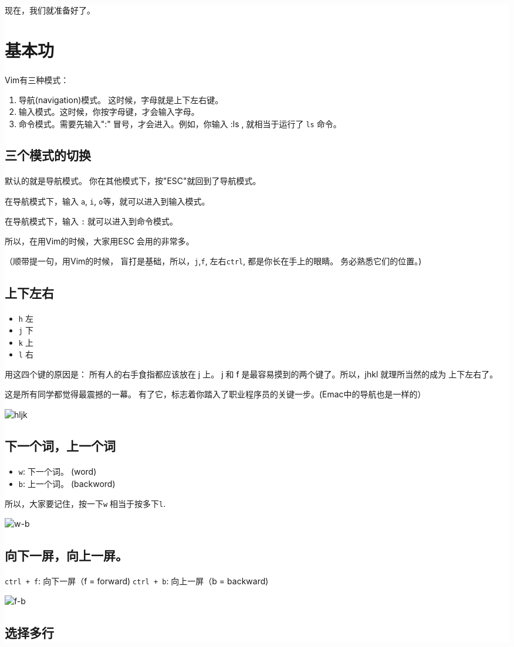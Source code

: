 现在，我们就准备好了。

# 基本功

Vim有三种模式：

1. 导航(navigation)模式。  这时候，字母就是上下左右键。
2. 输入模式。这时候，你按字母键，才会输入字母。
3. 命令模式。需要先输入":" 冒号，才会进入。例如，你输入 :ls , 就相当于运行了 `ls` 命令。

## 三个模式的切换

默认的就是导航模式。 你在其他模式下，按"ESC"就回到了导航模式。

在导航模式下，输入 `a`, `i`, `o`等，就可以进入到输入模式。

在导航模式下，输入 `:` 就可以进入到命令模式。

所以，在用Vim的时候，大家用ESC 会用的非常多。

（顺带提一句，用Vim的时候， 盲打是基础，所以，`j`,`f`, 左右`ctrl`, 都是你长在手上的眼睛。 务必熟悉它们的位置。)

## 上下左右

- `h` 左
- `j` 下
- `k` 上
- `l`  右

用这四个键的原因是： 所有人的右手食指都应该放在 j 上。 j 和 f 是最容易摸到的两个键了。所以，jhkl 就理所当然的成为 上下左右了。

这是所有同学都觉得最震撼的一幕。 有了它，标志着你踏入了职业程序员的关键一步。(Emac中的导航也是一样的）

![hljk](images/vim-hjlk.gif)


## 下一个词，上一个词

- `w`: 下一个词。  (word)
- `b`: 上一个词。  (backword)

所以，大家要记住，按一下`w` 相当于按多下`l`.

![w-b](images/vim-w-b.gif)

## 向下一屏，向上一屏。

`ctrl + f`:  向下一屏（f = forward)
`ctrl + b`: 向上一屏（b = backward)

![f-b](images/vim-ctrl-b-ctrl-f.gif)

## 选择多行
